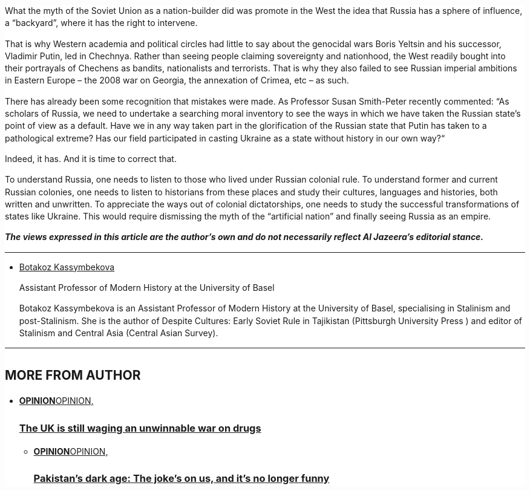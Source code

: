 What the myth of the Soviet Union as a nation-builder did was promote in the West the idea that Russia has a sphere of influence, a “backyard”, where it has the right to intervene.

That is why Western academia and political circles had little to say about the genocidal wars Boris Yeltsin and his successor, Vladimir Putin, led in Chechnya. Rather than seeing people claiming sovereignty and nationhood, the West readily bought into their portrayals of Chechens as bandits, nationalists and terrorists. That is why they also failed to see Russian imperial ambitions in Eastern Europe – the 2008 war on Georgia, the annexation of Crimea, etc – as such.

There has already been some recognition that mistakes were made. As Professor Susan Smith-Peter recently commented: “As scholars of Russia, we need to undertake a searching moral inventory to see the ways in which we have taken the Russian state’s point of view as a default. Have we in any way taken part in the glorification of the Russian state that Putin has taken to a pathological extreme? Has our field participated in casting Ukraine as a state without history in our own way?“

Indeed, it has. And it is time to correct that.

To understand Russia, one needs to listen to those who lived under Russian colonial rule. To understand former and current Russian colonies, one needs to listen to historians from these places and study their cultures, languages and histories, both written and unwritten. To appreciate the ways out of colonial dictatorships, one needs to study the successful transformations of states like Ukraine. This would require dismissing the myth of the “artificial nation” and finally seeing Russia as an empire.

_**The views expressed in this article are the author’s own and do not necessarily reflect Al Jazeera’s editorial stance.**_ 

---

-   [](https://www.aljazeera.com/author/botakoz-kassymbekova)
    
    [](https://www.aljazeera.com/author/botakoz-kassymbekova)
    
    [](https://www.aljazeera.com/author/botakoz-kassymbekova)[Botakoz Kassymbekova](https://www.aljazeera.com/author/botakoz-kassymbekova)
    
    Assistant Professor of Modern History at the University of Basel
    
    Botakoz Kassymbekova is an Assistant Professor of Modern History at the University of Basel, specialising in Stalinism and post-Stalinism. She is the author of Despite Cultures: Early Soviet Rule in Tajikistan (Pittsburgh University Press ) and editor of Stalinism and Central Asia (Central Asian Survey).
    

---

## MORE FROM AUTHOR

-   [**OPINION**OPINION,](https://www.aljazeera.com/opinion/) 
    
    ### [The UK is still waging an unwinnable war on drugs](https://www.aljazeera.com/opinions/2023/1/25/the-uk-is-still-waging-an-unwinnable-war-on-drugs)
    
    -   [**OPINION**OPINION,](https://www.aljazeera.com/opinion/) 
        
        ### [Pakistan’s dark age: The joke’s on us, and it’s no longer funny](https://www.aljazeera.com/opinions/2023/1/25/pakistans-dark-age-the-jokes-on-us-and-its-not-funny)
        